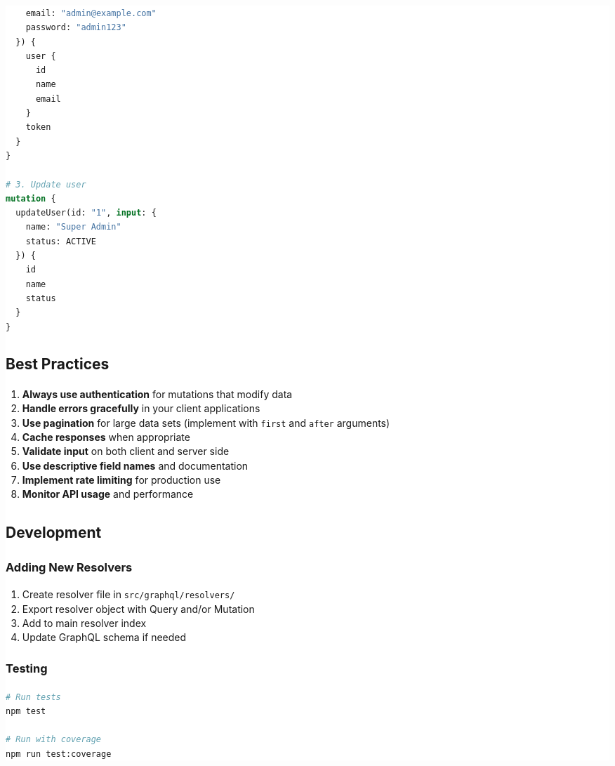 ```graphql
    email: "admin@example.com"
    password: "admin123"
  }) {
    user {
      id
      name
      email
    }
    token
  }
}

# 3. Update user
mutation {
  updateUser(id: "1", input: {
    name: "Super Admin"
    status: ACTIVE
  }) {
    id
    name
    status
  }
}
```

## Best Practices

1. **Always use authentication** for mutations that modify data
2. **Handle errors gracefully** in your client applications
3. **Use pagination** for large data sets (implement with `first` and `after` arguments)
4. **Cache responses** when appropriate
5. **Validate input** on both client and server side
6. **Use descriptive field names** and documentation
7. **Implement rate limiting** for production use
8. **Monitor API usage** and performance

## Development

### Adding New Resolvers

1. Create resolver file in `src/graphql/resolvers/`
2. Export resolver object with Query and/or Mutation
3. Add to main resolver index
4. Update GraphQL schema if needed

### Testing

```bash
# Run tests
npm test

# Run with coverage
npm run test:coverage
```
